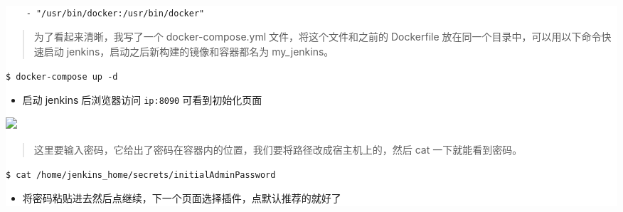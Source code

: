 ```
    - "/usr/bin/docker:/usr/bin/docker"
```

> 为了看起来清晰，我写了一个 docker-compose.yml 文件，将这个文件和之前的 Dockerfile 放在同一个目录中，可以用以下命令快速启动 jenkins，启动之后新构建的镜像和容器都名为 my_jenkins。

```
$ docker-compose up -d
```

- 启动 jenkins 后浏览器访问 `ip:8090` 可看到初始化页面

![](..\..\imgs\docker\Jenkins1.png)

> 这里要输入密码，它给出了密码在容器内的位置，我们要将路径改成宿主机上的，然后 cat 一下就能看到密码。

```
$ cat /home/jenkins_home/secrets/initialAdminPassword
```

- 将密码粘贴进去然后点继续，下一个页面选择插件，点默认推荐的就好了
